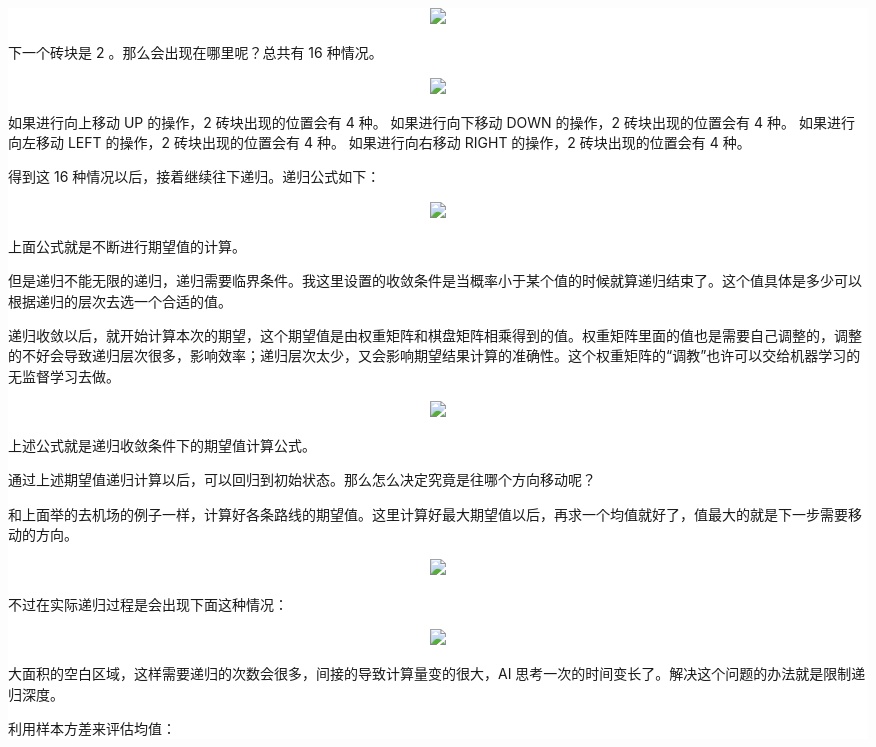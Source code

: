 
<p align='center'>
<img src='./threes!/image/example/0.png'>
</p>

下一个砖块是 2 。那么会出现在哪里呢？总共有 16 种情况。

<p align='center'>
<img src='./threes!/image/example/example_2.png'>
</p>

如果进行向上移动 UP 的操作，2 砖块出现的位置会有 4 种。
如果进行向下移动 DOWN 的操作，2 砖块出现的位置会有 4 种。
如果进行向左移动 LEFT 的操作，2 砖块出现的位置会有 4 种。
如果进行向右移动 RIGHT 的操作，2 砖块出现的位置会有 4 种。

得到这 16 种情况以后，接着继续往下递归。递归公式如下：

<p align='center'>
<img src='./threes!/image/67_14.png'>
</p>

上面公式就是不断进行期望值的计算。


但是递归不能无限的递归，递归需要临界条件。我这里设置的收敛条件是当概率小于某个值的时候就算递归结束了。这个值具体是多少可以根据递归的层次去选一个合适的值。

递归收敛以后，就开始计算本次的期望，这个期望值是由权重矩阵和棋盘矩阵相乘得到的值。权重矩阵里面的值也是需要自己调整的，调整的不好会导致递归层次很多，影响效率；递归层次太少，又会影响期望结果计算的准确性。这个权重矩阵的“调教”也许可以交给机器学习的无监督学习去做。

<p align='center'>
<img src='./threes!/image/67_15.png'>
</p>


上述公式就是递归收敛条件下的期望值计算公式。

通过上述期望值递归计算以后，可以回归到初始状态。那么怎么决定究竟是往哪个方向移动呢？

和上面举的去机场的例子一样，计算好各条路线的期望值。这里计算好最大期望值以后，再求一个均值就好了，值最大的就是下一步需要移动的方向。


<p align='center'>
<img src='./threes!/image/67_16.png'>
</p>



不过在实际递归过程是会出现下面这种情况：


<p align='center'>
<img src='./threes!/image/example/example_3.png'>
</p>


大面积的空白区域，这样需要递归的次数会很多，间接的导致计算量变的很大，AI 思考一次的时间变长了。解决这个问题的办法就是限制递归深度。

利用样本方差来评估均值：
